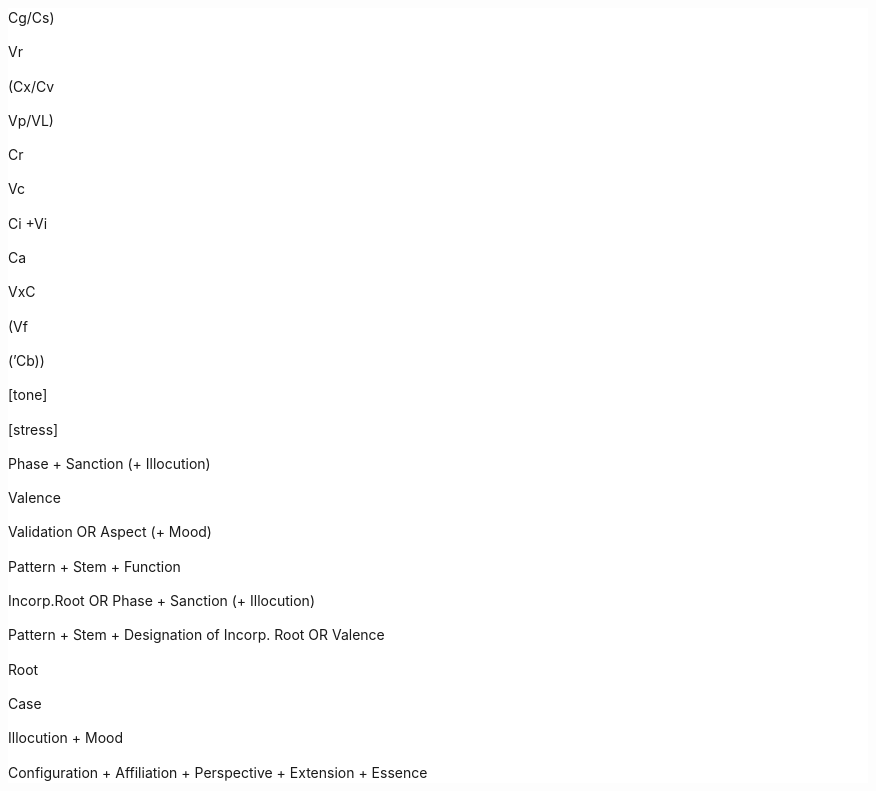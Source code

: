 Cg/Cs)
	
Vr
	
(Cx/Cv
	
Vp/VL)
	
Cr
	
Vc
	
Ci +Vi
	
Ca
	
VxC
	
(Vf
	
(’Cb))
	
[tone]
	
[stress]

Phase +
Sanction
(+ Illocution)
	
Valence
	
Validation
OR
Aspect
(+ Mood)
	
Pattern +
Stem +
Function
	
Incorp.Root
OR
Phase + Sanction
(+ Illocution)
	
Pattern + Stem + Designation of Incorp. Root
OR
Valence
	
Root
	
Case
	
Illocution +
Mood
	
Configuration + Affiliation +
Perspective + Extension +
Essence
	